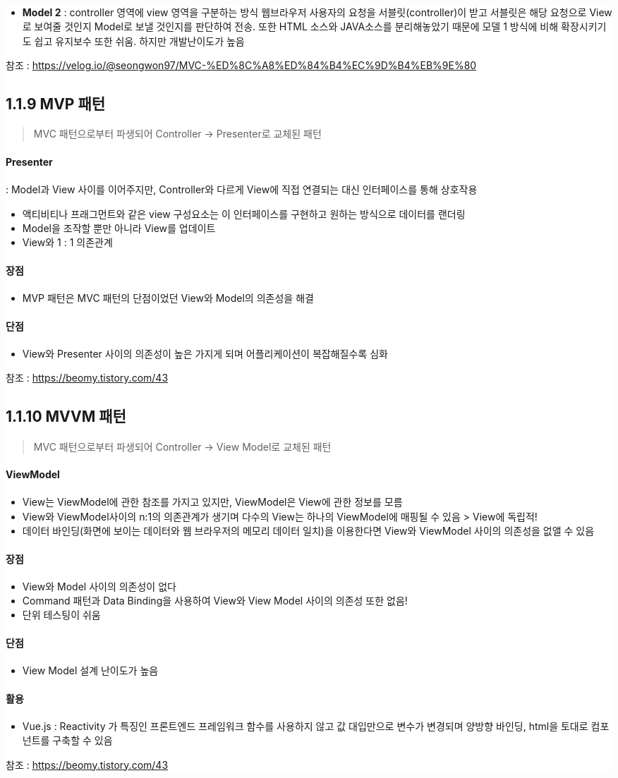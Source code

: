 * **Model 2** : controller 영역에 view 영역을 구분하는 방식
웹브라우저 사용자의 요청을 서블릿(controller)이 받고 서블릿은 해당 요청으로 View로 보여줄 것인지 Model로 보낼 것인지를 판단하여 전송. 또한 HTML 소스와 JAVA소스를 분리해놓았기 때문에 모델 1 방식에 비해 확장시키기도 쉽고 유지보수 또한 쉬움. 하지만 개발난이도가 높음

참조 : <https://velog.io/@seongwon97/MVC-%ED%8C%A8%ED%84%B4%EC%9D%B4%EB%9E%80>

## 1.1.9 MVP 패턴

>   MVC 패턴으로부터 파생되어 Controller → Presenter로 교체된 패턴

#### Presenter
: Model과 View 사이를 이어주지만, Controller와 다르게 View에 직접 연결되는 대신 인터페이스를 통해 상호작용
*  액티비티나 프래그먼트와 같은 view 구성요소는 이 인터페이스를 구현하고 원하는 방식으로 데이터를 랜더링
* Model을 조작할 뿐만 아니라 View를 업데이트
* View와 1 : 1 의존관계

#### 장점
* MVP 패턴은 MVC 패턴의 단점이었던 View와 Model의 의존성을 해결

#### 단점
* View와 Presenter 사이의 의존성이 높은 가지게 되며 어플리케이션이 복잡해질수록 심화

참조 : <https://beomy.tistory.com/43>



## 1.1.10 MVVM 패턴
>   MVC 패턴으로부터 파생되어 Controller → View Model로 교체된 패턴


#### ViewModel
* View는 ViewModel에 관한 참조를 가지고 있지만, ViewModel은 View에 관한 정보를 모름
* View와 ViewModel사이의 n:1의 의존관계가 생기며 다수의 View는 하나의 ViewModel에 매핑될 수 있음 > View에 독립적!
* 데이터 바인딩(화면에 보이는 데이터와 웹 브라우저의 메모리 데이터 일치)을 이용한다면 View와 ViewModel 사이의 의존성을 없앨 수 있음


#### 장점
* View와 Model 사이의 의존성이 없다
* Command 패턴과 Data Binding을 사용하여 View와 View Model 사이의 의존성 또한 없음!
* 단위 테스팅이 쉬움

#### 단점
* View Model 설계 난이도가 높음


#### 활용
* Vue.js : Reactivity 가 특징인 프론트엔드 프레임워크
함수를 사용하지 않고 값 대입만으로 변수가 변경되며 양방향 바인딩, html을 토대로 컴포넌트를 구축할 수 있음

참조 : <https://beomy.tistory.com/43>

